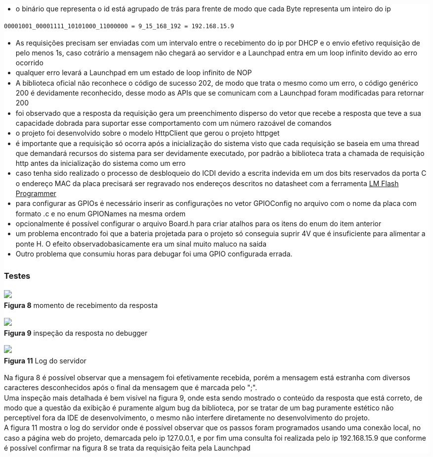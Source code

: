 * o binário que representa o id está agrupado de trás para frente de modo que cada Byte representa um inteiro do ip  
~~~
00001001_00001111_10101000_11000000 = 9_15_168_192 = 192.168.15.9
~~~  
* As requisições precisam ser enviadas com um intervalo entre o recebimento do ip por DHCP e o envio efetivo requisição de pelo menos 1s, caso cotrário a mensagem não chegará ao servidor e a Launchpad entra em um loop infinito devido ao erro ocorrido
* qualquer erro levará a Launchpad em um estado de loop infinito de NOP  
* A biblioteca oficial não reconhece o código de sucesso 202, de modo que trata o mesmo como um erro, o código genérico 200 é devidamente reconhecido, desse modo as APIs que se comunicam com a Launchpad foram modificadas para retornar 200
* foi observado que a resposta da requisição gera um preenchimento disperso do vetor que recebe a resposta que teve a sua capacidade dobrada para suportar esse comportamento com um número razoável de comandos
* o projeto foi desenvolvido sobre o modelo HttpClient que gerou o projeto httpget
* é importante que a requisição só ocorra após a inicialização do sistema visto que cada requisição se baseia em uma thread que demandará recursos do sistema para ser devidamente executado, por padrão a biblioteca trata a chamada de requisição http antes da inicialização do sistema como um erro  
* caso tenha sido realizado o processo de desbloqueio do ICDI devido a escrita indevida em um dos bits reservados da porta C o endereço MAC da placa precisará ser regravado nos endereços descritos no datasheet com a ferramenta [LM Flash Programmer](http://www.ti.com/tool/LMFLASHPROGRAMMER)
* para configurar as GPIOs é necessário inserir as configurações no vetor GPIOConfig no arquivo com o nome da placa com formato .c e no enum GPIONames na mesma ordem
* opcionalmente é possível configurar o arquivo Board.h para criar atalhos para os itens do enum do item anterior
* um problema encontrado foi que a bateria projetada para o projeto só conseguia suprir 4V que é insuficiente para alimentar a ponte H. O efeito observadobasicamente era um sinal muito maluco na saida
* Outro problema que consumiu horas para debugar foi uma GPIO configurada errada. 

### Testes
![](img/ccs_debug_test.png)  
**Figura 8** momento de recebimento da resposta  

![](img/ccs_debug_data_http_test.png)  
**Figura 9** inspeção da resposta no debugger  

![](img/ccs_server_side_test.png)  
**Figura 11** Log do servidor  

Na  figura 8 é possível observar que a mensagem foi efetivamente recebida, porém a mensagem está estranha com diversos caracteres desconhecidos após o final da mensagem que é marcada pelo ";".  
Uma inspeção mais detalhada é bem visível na figura 9, onde esta sendo mostrado o conteúdo da resposta que está correto, de modo que a questão da exibição é puramente algum bug da biblioteca, por se tratar de um bag puramente estético não perceptível fora da IDE de desenvolvimento, o mesmo não interfere diretamente no desenvolvimento do projeto.  
A figura 11 mostra o log do servidor onde é possível observar que os passos foram programados usando uma conexão local, no caso a página web do projeto, demarcada  pelo ip 127.0.0.1, e por fim uma consulta foi realizada pelo ip 192.168.15.9 que conforme é possível confirmar na figura 8 se trata da requisição feita pela Launchpad
